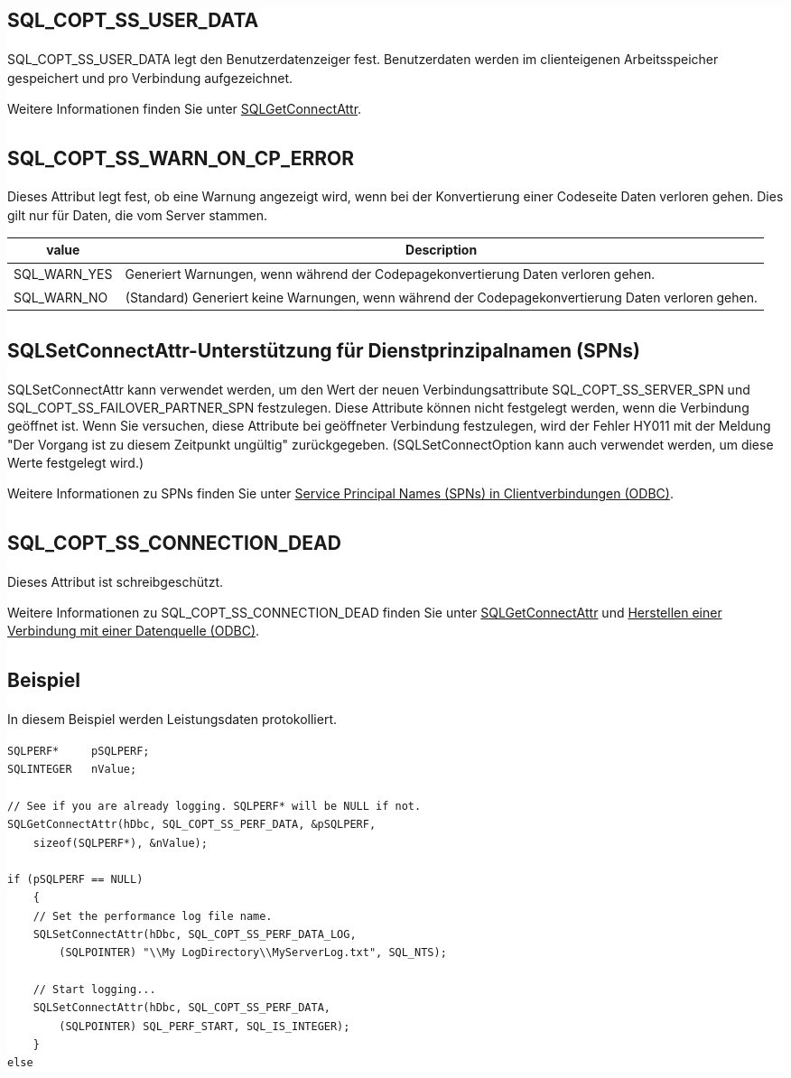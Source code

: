 ## <a name="sqlcoptssuserdata"></a>SQL_COPT_SS_USER_DATA  
 SQL_COPT_SS_USER_DATA legt den Benutzerdatenzeiger fest. Benutzerdaten werden im clienteigenen Arbeitsspeicher gespeichert und pro Verbindung aufgezeichnet.  
  
 Weitere Informationen finden Sie unter [SQLGetConnectAttr](../../relational-databases/native-client-odbc-api/sqlgetconnectattr.md).  
  
## <a name="sqlcoptsswarnoncperror"></a>SQL_COPT_SS_WARN_ON_CP_ERROR  
 Dieses Attribut legt fest, ob eine Warnung angezeigt wird, wenn bei der Konvertierung einer Codeseite Daten verloren gehen. Dies gilt nur für Daten, die vom Server stammen.  
  
|value|Description|  
|-----------|-----------------|  
|SQL_WARN_YES|Generiert Warnungen, wenn während der Codepagekonvertierung Daten verloren gehen.|  
|SQL_WARN_NO|(Standard) Generiert keine Warnungen, wenn während der Codepagekonvertierung Daten verloren gehen.|  
  
## <a name="sqlsetconnectattr-support-for-service-principal-names-spns"></a>SQLSetConnectAttr-Unterstützung für Dienstprinzipalnamen (SPNs)  
 SQLSetConnectAttr kann verwendet werden, um den Wert der neuen Verbindungsattribute SQL_COPT_SS_SERVER_SPN und SQL_COPT_SS_FAILOVER_PARTNER_SPN festzulegen. Diese Attribute können nicht festgelegt werden, wenn die Verbindung geöffnet ist. Wenn Sie versuchen, diese Attribute bei geöffneter Verbindung festzulegen, wird der Fehler HY011 mit der Meldung "Der Vorgang ist zu diesem Zeitpunkt ungültig" zurückgegeben. (SQLSetConnectOption kann auch verwendet werden, um diese Werte festgelegt wird.)  
  
 Weitere Informationen zu SPNs finden Sie unter [Service Principal Names &#40;SPNs&#41; in Clientverbindungen &#40;ODBC&#41;](../../relational-databases/native-client/odbc/service-principal-names-spns-in-client-connections-odbc.md).  
  
## <a name="sqlcoptssconnectiondead"></a>SQL_COPT_SS_CONNECTION_DEAD  
 Dieses Attribut ist schreibgeschützt.  
  
 Weitere Informationen zu SQL_COPT_SS_CONNECTION_DEAD finden Sie unter [SQLGetConnectAttr](../../relational-databases/native-client-odbc-api/sqlgetconnectattr.md) und [Herstellen einer Verbindung mit einer Datenquelle &#40;ODBC&#41;](../../relational-databases/native-client-odbc-communication/connecting-to-a-data-source-odbc.md).  
  
## <a name="example"></a>Beispiel  
 In diesem Beispiel werden Leistungsdaten protokolliert.  
  
```  
SQLPERF*     pSQLPERF;  
SQLINTEGER   nValue;  
  
// See if you are already logging. SQLPERF* will be NULL if not.  
SQLGetConnectAttr(hDbc, SQL_COPT_SS_PERF_DATA, &pSQLPERF,  
    sizeof(SQLPERF*), &nValue);  
  
if (pSQLPERF == NULL)  
    {  
    // Set the performance log file name.  
    SQLSetConnectAttr(hDbc, SQL_COPT_SS_PERF_DATA_LOG,  
        (SQLPOINTER) "\\My LogDirectory\\MyServerLog.txt", SQL_NTS);  
  
    // Start logging...  
    SQLSetConnectAttr(hDbc, SQL_COPT_SS_PERF_DATA,  
        (SQLPOINTER) SQL_PERF_START, SQL_IS_INTEGER);  
    }  
else  
```